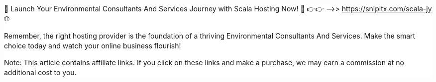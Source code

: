 🚀 Launch Your Environmental Consultants And Services Journey with Scala Hosting Now! 🌟
👉👉 -->> https://snipitx.com/scala-jy 🌐

Remember, the right hosting provider is the foundation of a thriving Environmental Consultants And Services. Make the smart choice today and watch your online business flourish!

Note: This article contains affiliate links. If you click on these links and make a purchase, we may earn a commission at no additional cost to you.